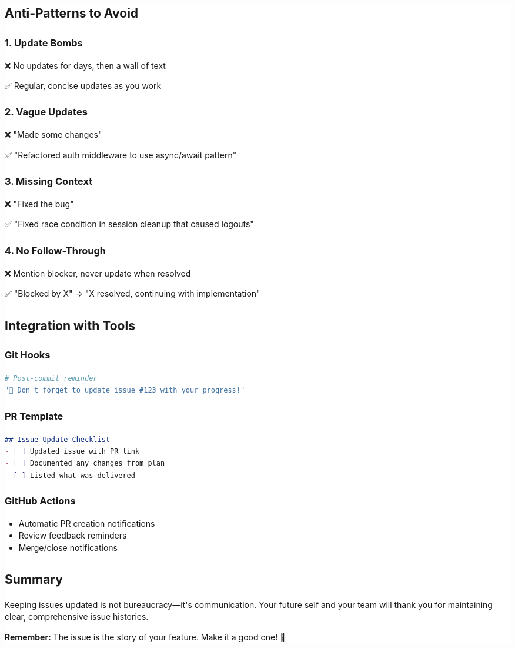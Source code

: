 ## Anti-Patterns to Avoid

### 1. Update Bombs
❌ No updates for days, then a wall of text

✅ Regular, concise updates as you work

### 2. Vague Updates
❌ "Made some changes"

✅ "Refactored auth middleware to use async/await pattern"

### 3. Missing Context
❌ "Fixed the bug"

✅ "Fixed race condition in session cleanup that caused logouts"

### 4. No Follow-Through
❌ Mention blocker, never update when resolved

✅ "Blocked by X" → "X resolved, continuing with implementation"

## Integration with Tools

### Git Hooks
```bash
# Post-commit reminder
"📝 Don't forget to update issue #123 with your progress!"
```

### PR Template
```markdown
## Issue Update Checklist
- [ ] Updated issue with PR link
- [ ] Documented any changes from plan
- [ ] Listed what was delivered
```

### GitHub Actions
- Automatic PR creation notifications
- Review feedback reminders
- Merge/close notifications

## Summary

Keeping issues updated is not bureaucracy—it's communication. Your future self and your team will thank you for maintaining clear, comprehensive issue histories.

**Remember:** The issue is the story of your feature. Make it a good one! 📖